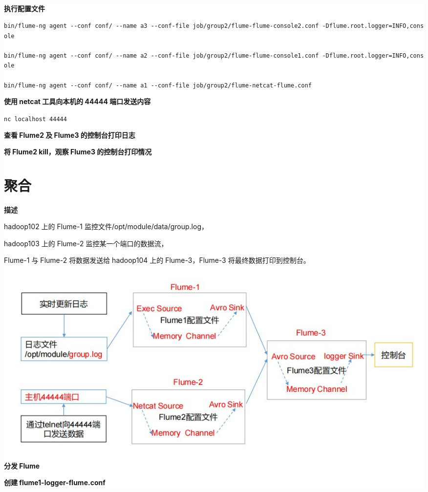 **执行配置文件** 

```shell
bin/flume-ng agent --conf conf/ --name a3 --conf-file job/group2/flume-flume-console2.conf -Dflume.root.logger=INFO,console

bin/flume-ng agent --conf conf/ --name a2 --conf-file job/group2/flume-flume-console1.conf -Dflume.root.logger=INFO,console

bin/flume-ng agent --conf conf/ --name a1 --conf-file job/group2/flume-netcat-flume.conf
```

**使用 netcat 工具向本机的 44444 端口发送内容**

```shell
nc localhost 44444
```

**查看 Flume2 及 Flume3 的控制台打印日志** 

**将 Flume2 kill，观察 Flume3 的控制台打印情况**

# 聚合

**描述**

hadoop102 上的 Flume-1 监控文件/opt/module/data/group.log，

hadoop103 上的 Flume-2 监控某一个端口的数据流，

Flume-1 与 Flume-2 将数据发送给 hadoop104 上的 Flume-3，Flume-3 将最终数据打印到控制台。

![](./images/18.jpg)

**分发 Flume**

**创建 flume1-logger-flume.conf** 

